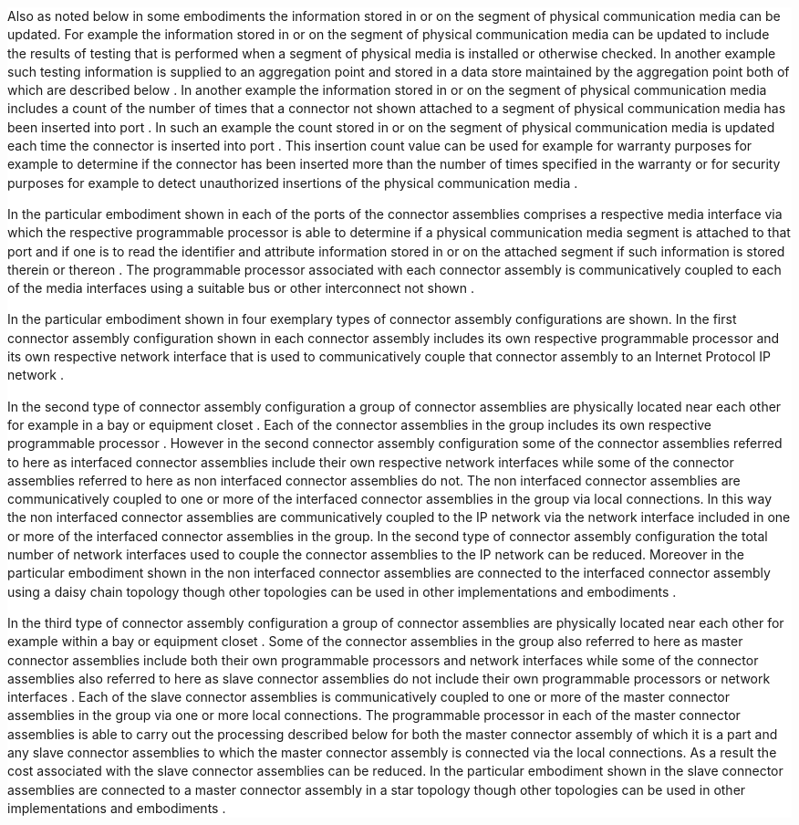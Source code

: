 Also as noted below in some embodiments the information stored in or on the segment of physical communication media can be updated. For example the information stored in or on the segment of physical communication media can be updated to include the results of testing that is performed when a segment of physical media is installed or otherwise checked. In another example such testing information is supplied to an aggregation point and stored in a data store maintained by the aggregation point both of which are described below . In another example the information stored in or on the segment of physical communication media includes a count of the number of times that a connector not shown attached to a segment of physical communication media has been inserted into port . In such an example the count stored in or on the segment of physical communication media is updated each time the connector is inserted into port . This insertion count value can be used for example for warranty purposes for example to determine if the connector has been inserted more than the number of times specified in the warranty or for security purposes for example to detect unauthorized insertions of the physical communication media .

In the particular embodiment shown in each of the ports of the connector assemblies comprises a respective media interface via which the respective programmable processor is able to determine if a physical communication media segment is attached to that port and if one is to read the identifier and attribute information stored in or on the attached segment if such information is stored therein or thereon . The programmable processor associated with each connector assembly is communicatively coupled to each of the media interfaces using a suitable bus or other interconnect not shown .

In the particular embodiment shown in four exemplary types of connector assembly configurations are shown. In the first connector assembly configuration shown in each connector assembly includes its own respective programmable processor and its own respective network interface that is used to communicatively couple that connector assembly to an Internet Protocol IP network .

In the second type of connector assembly configuration a group of connector assemblies are physically located near each other for example in a bay or equipment closet . Each of the connector assemblies in the group includes its own respective programmable processor . However in the second connector assembly configuration some of the connector assemblies referred to here as interfaced connector assemblies include their own respective network interfaces while some of the connector assemblies referred to here as non interfaced connector assemblies do not. The non interfaced connector assemblies are communicatively coupled to one or more of the interfaced connector assemblies in the group via local connections. In this way the non interfaced connector assemblies are communicatively coupled to the IP network via the network interface included in one or more of the interfaced connector assemblies in the group. In the second type of connector assembly configuration the total number of network interfaces used to couple the connector assemblies to the IP network can be reduced. Moreover in the particular embodiment shown in the non interfaced connector assemblies are connected to the interfaced connector assembly using a daisy chain topology though other topologies can be used in other implementations and embodiments .

In the third type of connector assembly configuration a group of connector assemblies are physically located near each other for example within a bay or equipment closet . Some of the connector assemblies in the group also referred to here as master connector assemblies include both their own programmable processors and network interfaces while some of the connector assemblies also referred to here as slave connector assemblies do not include their own programmable processors or network interfaces . Each of the slave connector assemblies is communicatively coupled to one or more of the master connector assemblies in the group via one or more local connections. The programmable processor in each of the master connector assemblies is able to carry out the processing described below for both the master connector assembly of which it is a part and any slave connector assemblies to which the master connector assembly is connected via the local connections. As a result the cost associated with the slave connector assemblies can be reduced. In the particular embodiment shown in the slave connector assemblies are connected to a master connector assembly in a star topology though other topologies can be used in other implementations and embodiments .
